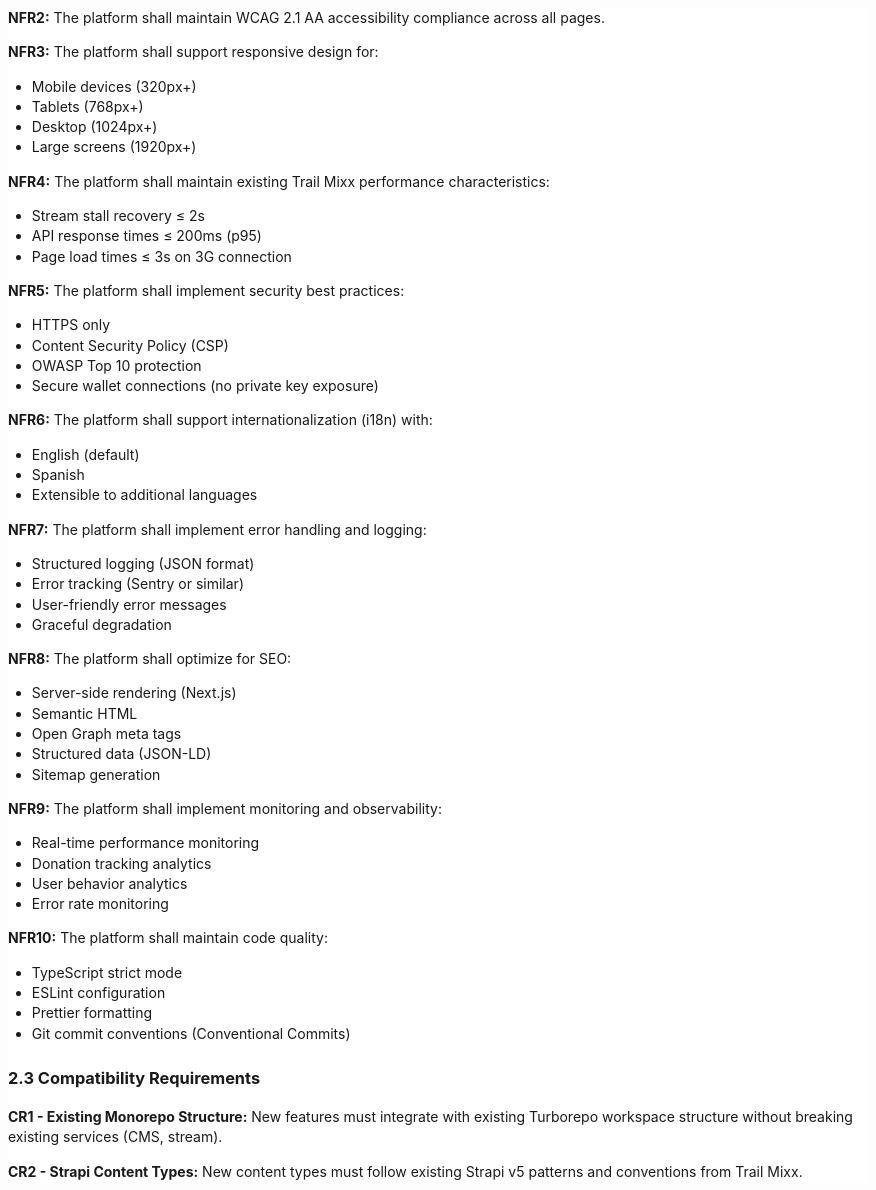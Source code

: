 **NFR2:** The platform shall maintain WCAG 2.1 AA accessibility compliance across all pages.

**NFR3:** The platform shall support responsive design for:
- Mobile devices (320px+)
- Tablets (768px+)
- Desktop (1024px+)
- Large screens (1920px+)

**NFR4:** The platform shall maintain existing Trail Mixx performance characteristics:
- Stream stall recovery ≤ 2s
- API response times ≤ 200ms (p95)
- Page load times ≤ 3s on 3G connection

**NFR5:** The platform shall implement security best practices:
- HTTPS only
- Content Security Policy (CSP)
- OWASP Top 10 protection
- Secure wallet connections (no private key exposure)

**NFR6:** The platform shall support internationalization (i18n) with:
- English (default)
- Spanish
- Extensible to additional languages

**NFR7:** The platform shall implement error handling and logging:
- Structured logging (JSON format)
- Error tracking (Sentry or similar)
- User-friendly error messages
- Graceful degradation

**NFR8:** The platform shall optimize for SEO:
- Server-side rendering (Next.js)
- Semantic HTML
- Open Graph meta tags
- Structured data (JSON-LD)
- Sitemap generation

**NFR9:** The platform shall implement monitoring and observability:
- Real-time performance monitoring
- Donation tracking analytics
- User behavior analytics
- Error rate monitoring

**NFR10:** The platform shall maintain code quality:
- TypeScript strict mode
- ESLint configuration
- Prettier formatting
- Git commit conventions (Conventional Commits)

### 2.3 Compatibility Requirements

**CR1 - Existing Monorepo Structure:** New features must integrate with existing Turborepo workspace structure without breaking existing services (CMS, stream).

**CR2 - Strapi Content Types:** New content types must follow existing Strapi v5 patterns and conventions from Trail Mixx.
